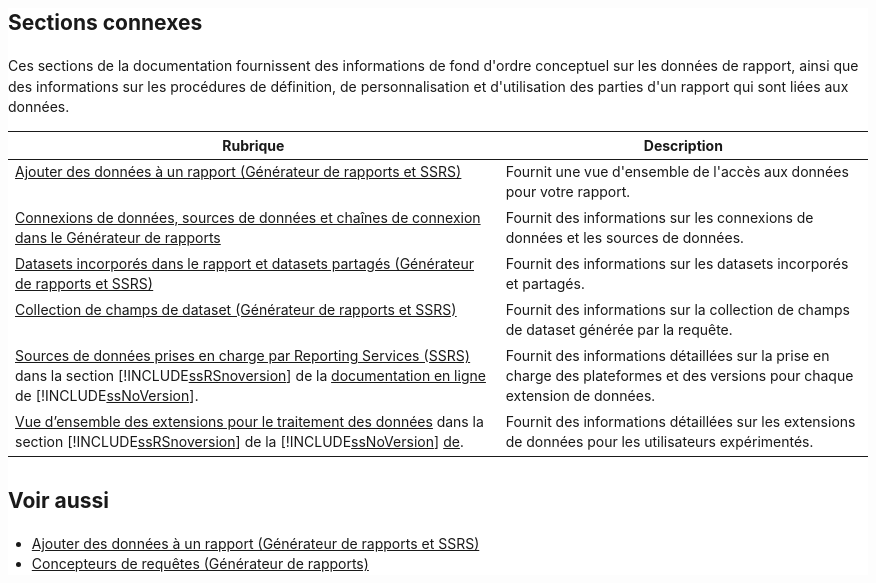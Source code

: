## <a name="Related"></a> Sections connexes  

Ces sections de la documentation fournissent des informations de fond d'ordre conceptuel sur les données de rapport, ainsi que des informations sur les procédures de définition, de personnalisation et d'utilisation des parties d'un rapport qui sont liées aux données.  

|Rubrique|Description|  
|-----------|-----------------|  
|[Ajouter des données à un rapport &#40;Générateur de rapports et SSRS&#41;](report-datasets-ssrs.md)|Fournit une vue d'ensemble de l'accès aux données pour votre rapport.|  
|[Connexions de données, sources de données et chaînes de connexion dans le Générateur de rapports](../data-connections-data-sources-and-connection-strings-in-report-builder.md)|Fournit des informations sur les connexions de données et les sources de données.|  
|[Datasets incorporés dans le rapport et datasets partagés &#40;Générateur de rapports et SSRS&#41;](report-embedded-datasets-and-shared-datasets-report-builder-and-ssrs.md)|Fournit des informations sur les datasets incorporés et partagés.|  
|[Collection de champs de dataset &#40;Générateur de rapports et SSRS&#41;](dataset-fields-collection-report-builder-and-ssrs.md)|Fournit des informations sur la collection de champs de dataset générée par la requête.|  
|[Sources de données prises en charge par Reporting Services &#40;SSRS&#41;](../create-deploy-and-manage-mobile-and-paginated-reports.md) dans la section [!INCLUDE[ssRSnoversion](../../../includes/ssrsnoversion-md.md)] de la [documentation en ligne](https://go.microsoft.com/fwlink/?linkid=121312) de [!INCLUDE[ssNoVersion](../../includes/ssnoversion-md.md)].|Fournit des informations détaillées sur la prise en charge des plateformes et des versions pour chaque extension de données.|  
|[Vue d’ensemble des extensions pour le traitement des données](../extensions/data-processing/data-processing-extensions-overview.md) dans la section [!INCLUDE[ssRSnoversion](../../../includes/ssrsnoversion-md.md)] de la [!INCLUDE[ssNoVersion](../../includes/ssnoversion-md.md)] [de](https://go.microsoft.com/fwlink/?linkid=121312).|Fournit des informations détaillées sur les extensions de données pour les utilisateurs expérimentés.|  

## <a name="see-also"></a>Voir aussi  

- [Ajouter des données à un rapport &#40;Générateur de rapports et SSRS&#41;](report-datasets-ssrs.md)
- [Concepteurs de requêtes &#40;Générateur de rapports&#41;](../query-designers-report-builder.md)